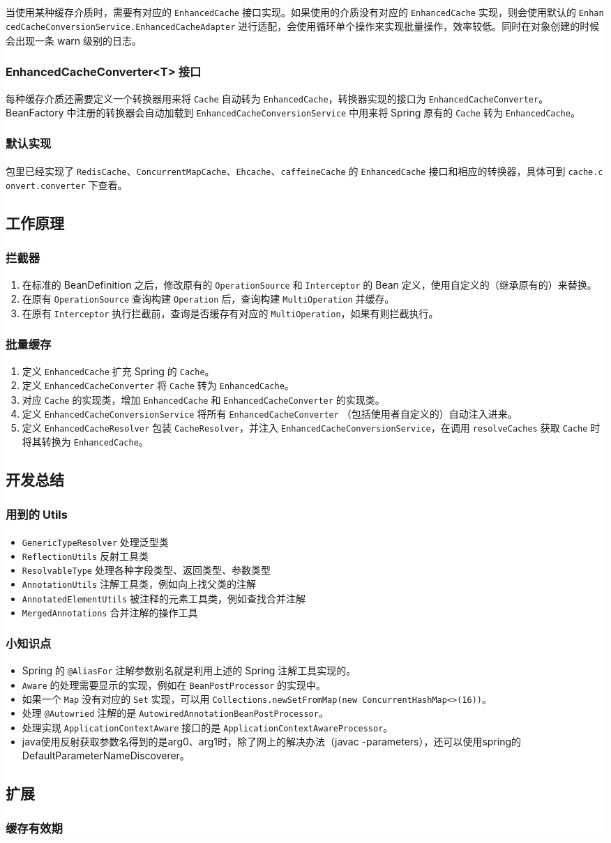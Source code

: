 当使用某种缓存介质时，需要有对应的 `EnhancedCache` 接口实现。如果使用的介质没有对应的 `EnhancedCache` 实现，则会使用默认的 `EnhancedCacheConversionService.EnhancedCacheAdapter` 进行适配，会使用循环单个操作来实现批量操作，效率较低。同时在对象创建的时候会出现一条 warn 级别的日志。

### EnhancedCacheConverter\<T\> 接口
每种缓存介质还需要定义一个转换器用来将 `Cache` 自动转为 `EnhancedCache`，转换器实现的接口为 `EnhancedCacheConverter`。BeanFactory 中注册的转换器会自动加载到 `EnhancedCacheConversionService` 中用来将 Spring 原有的 `Cache` 转为 `EnhancedCache`。

### 默认实现
包里已经实现了 `RedisCache`、`ConcurrentMapCache`、`Ehcache`、`caffeineCache` 的 `EnhancedCache` 接口和相应的转换器，具体可到 `cache.convert.converter` 下查看。


## 工作原理
### 拦截器
1. 在标准的 BeanDefinition 之后，修改原有的 `OperationSource` 和 `Interceptor` 的 Bean 定义，使用自定义的（继承原有的）来替换。
2. 在原有 `OperationSource` 查询构建 `Operation` 后，查询构建 `MultiOperation` 并缓存。
3. 在原有 `Interceptor` 执行拦截前，查询是否缓存有对应的 `MultiOperation`，如果有则拦截执行。

### 批量缓存
1. 定义 `EnhancedCache` 扩充 Spring 的 `Cache`。
2. 定义 `EnhancedCacheConverter` 将 `Cache` 转为 `EnhancedCache`。
3. 对应 `Cache` 的实现类，增加 `EnhancedCache` 和 `EnhancedCacheConverter` 的实现类。
4. 定义 `EnhancedCacheConversionService` 将所有 `EnhancedCacheConverter` （包括使用者自定义的）自动注入进来。
5. 定义 `EnhancedCacheResolver` 包装 `CacheResolver`，并注入 `EnhancedCacheConversionService`，在调用 `resolveCaches` 获取 `Cache` 时将其转换为 `EnhancedCache`。

## 开发总结

### 用到的 Utils
- `GenericTypeResolver` 处理泛型类
- `ReflectionUtils` 反射工具类
- `ResolvableType` 处理各种字段类型、返回类型、参数类型
- `AnnotationUtils` 注解工具类，例如向上找父类的注解
- `AnnotatedElementUtils` 被注释的元素工具类，例如查找合并注解
- `MergedAnnotations` 合并注解的操作工具

### 小知识点
- Spring 的 `@AliasFor` 注解参数别名就是利用上述的 Spring 注解工具实现的。
- `Aware` 的处理需要显示的实现，例如在 `BeanPostProcessor` 的实现中。
- 如果一个 `Map` 没有对应的 `Set` 实现，可以用 `Collections.newSetFromMap(new ConcurrentHashMap<>(16))`。
- 处理 `@Autowried` 注解的是 `AutowiredAnnotationBeanPostProcessor`。
- 处理实现 `ApplicationContextAware` 接口的是 `ApplicationContextAwareProcessor`。
- java使用反射获取参数名得到的是arg0、arg1时，除了网上的解决办法（javac -parameters），还可以使用spring的 DefaultParameterNameDiscoverer。

## 扩展

### 缓存有效期
